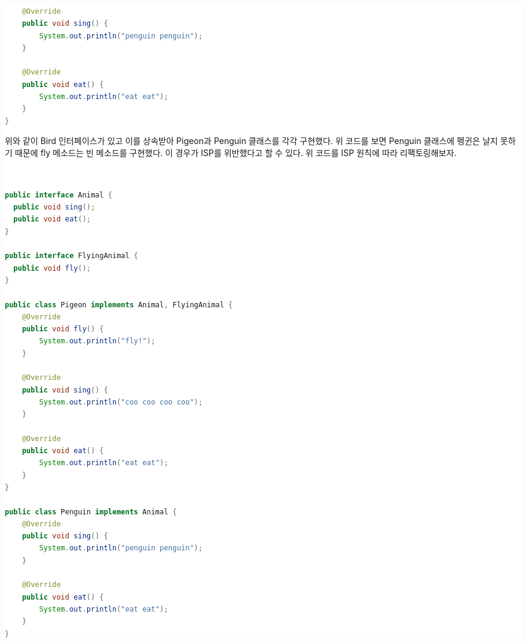```java
    @Override
    public void sing() {
        System.out.println("penguin penguin");
    }

    @Override
    public void eat() {
        System.out.println("eat eat");
    }
}
```

위와 같이 Bird 인터페이스가 있고 이를 상속받아 Pigeon과 Penguin 클래스를 각각 구현했다. 위 코드를 보면 Penguin 클래스에 펭귄은 날지 못하기 때문에 fly 메소드는 빈 메소드를 구현했다. 이 경우가 ISP를 위반했다고 할 수 있다. 위 코드를 ISP 원칙에 따라 리팩토링해보자.

<br>

```java
public interface Animal {
  public void sing();
  public void eat();
}

public interface FlyingAnimal {
  public void fly();
}

public class Pigeon implements Animal, FlyingAnimal {
    @Override
    public void fly() {
        System.out.println("fly!");
    }

    @Override
    public void sing() {
        System.out.println("coo coo coo coo");
    }

    @Override
    public void eat() {
        System.out.println("eat eat");
    }
}

public class Penguin implements Animal {
    @Override
    public void sing() {
        System.out.println("penguin penguin");
    }

    @Override
    public void eat() {
        System.out.println("eat eat");
    }
}
```
